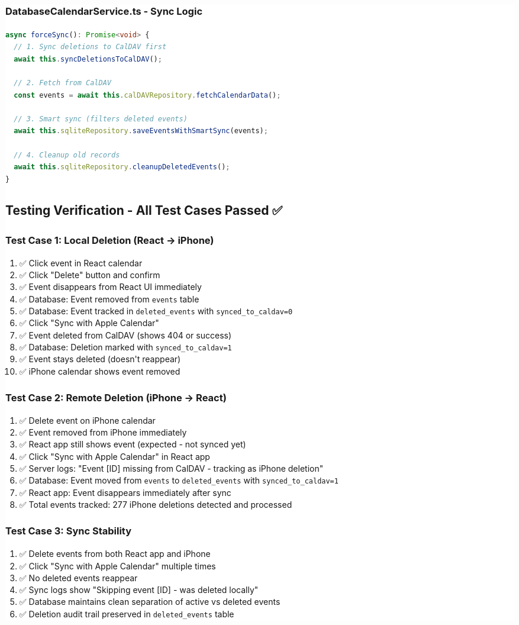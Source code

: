 ### DatabaseCalendarService.ts - Sync Logic

```typescript
async forceSync(): Promise<void> {
  // 1. Sync deletions to CalDAV first
  await this.syncDeletionsToCalDAV();

  // 2. Fetch from CalDAV
  const events = await this.calDAVRepository.fetchCalendarData();

  // 3. Smart sync (filters deleted events)
  await this.sqliteRepository.saveEventsWithSmartSync(events);

  // 4. Cleanup old records
  await this.sqliteRepository.cleanupDeletedEvents();
}
```

## Testing Verification - All Test Cases Passed ✅

### Test Case 1: Local Deletion (React → iPhone)

1. ✅ Click event in React calendar
2. ✅ Click "Delete" button and confirm
3. ✅ Event disappears from React UI immediately
4. ✅ Database: Event removed from `events` table
5. ✅ Database: Event tracked in `deleted_events` with `synced_to_caldav=0`
6. ✅ Click "Sync with Apple Calendar"
7. ✅ Event deleted from CalDAV (shows 404 or success)
8. ✅ Database: Deletion marked with `synced_to_caldav=1`
9. ✅ Event stays deleted (doesn't reappear)
10. ✅ iPhone calendar shows event removed

### Test Case 2: Remote Deletion (iPhone → React)

1. ✅ Delete event on iPhone calendar
2. ✅ Event removed from iPhone immediately
3. ✅ React app still shows event (expected - not synced yet)
4. ✅ Click "Sync with Apple Calendar" in React app
5. ✅ Server logs: "Event [ID] missing from CalDAV - tracking as iPhone deletion"
6. ✅ Database: Event moved from `events` to `deleted_events` with `synced_to_caldav=1`
7. ✅ React app: Event disappears immediately after sync
8. ✅ Total events tracked: 277 iPhone deletions detected and processed

### Test Case 3: Sync Stability

1. ✅ Delete events from both React app and iPhone
2. ✅ Click "Sync with Apple Calendar" multiple times
3. ✅ No deleted events reappear
4. ✅ Sync logs show "Skipping event [ID] - was deleted locally"
5. ✅ Database maintains clean separation of active vs deleted events
6. ✅ Deletion audit trail preserved in `deleted_events` table
